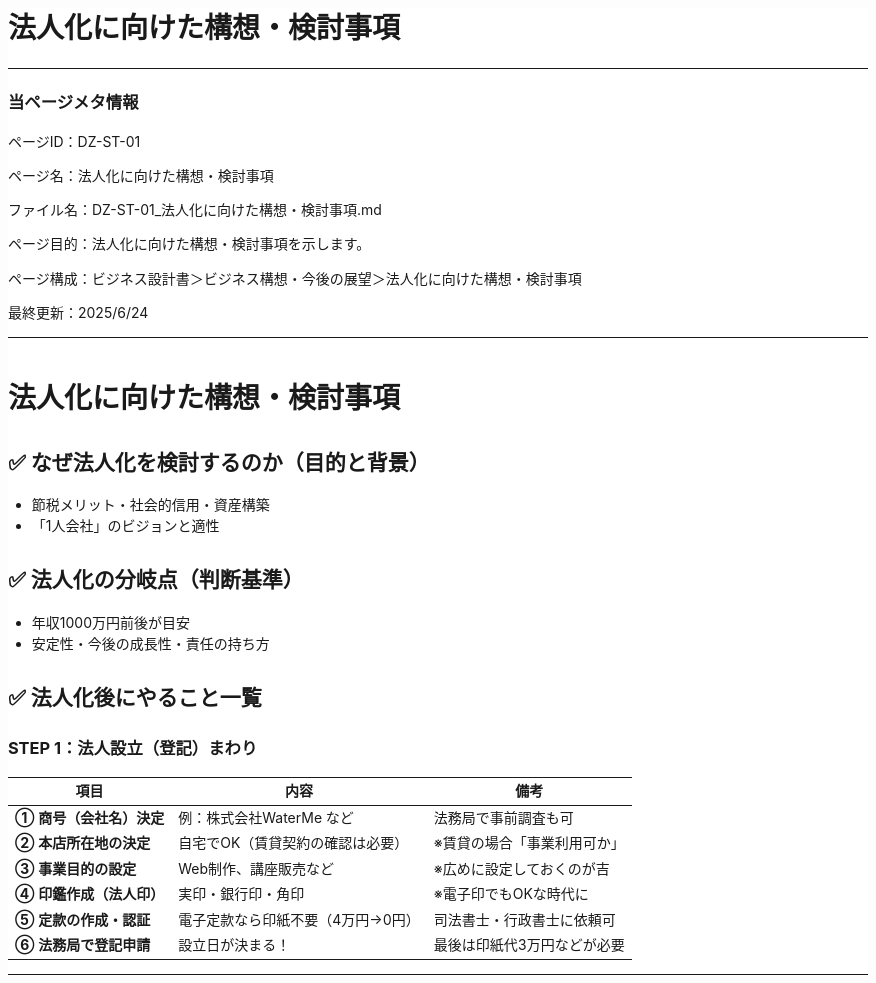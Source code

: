 # 法人化に向けた構想・検討事項

---

### 当ページメタ情報

ページID：DZ-ST-01

ページ名：法人化に向けた構想・検討事項

ファイル名：DZ-ST-01_法人化に向けた構想・検討事項.md

ページ目的：法人化に向けた構想・検討事項を示します。

ページ構成：ビジネス設計書＞ビジネス構想・今後の展望＞法人化に向けた構想・検討事項

最終更新：2025/6/24

---

# 法人化に向けた構想・検討事項

## ✅ なぜ法人化を検討するのか（目的と背景）

- 節税メリット・社会的信用・資産構築
- 「1人会社」のビジョンと適性

## ✅ 法人化の分岐点（判断基準）

- 年収1000万円前後が目安
- 安定性・今後の成長性・責任の持ち方

## ✅ 法人化後にやること一覧

### **STEP 1：法人設立（登記）まわり**

| **項目** | **内容** | **備考** |
| --- | --- | --- |
| **① 商号（会社名）決定** | 例：株式会社WaterMe など | 法務局で事前調査も可 |
| **② 本店所在地の決定** | 自宅でOK（賃貸契約の確認は必要） | ※賃貸の場合「事業利用可か」 |
| **③ 事業目的の設定** | Web制作、講座販売など | ※広めに設定しておくのが吉 |
| **④ 印鑑作成（法人印）** | 実印・銀行印・角印 | ※電子印でもOKな時代に |
| **⑤ 定款の作成・認証** | 電子定款なら印紙不要（4万円→0円） | 司法書士・行政書士に依頼可 |
| **⑥ 法務局で登記申請** | 設立日が決まる！ | 最後は印紙代3万円などが必要 |

---
